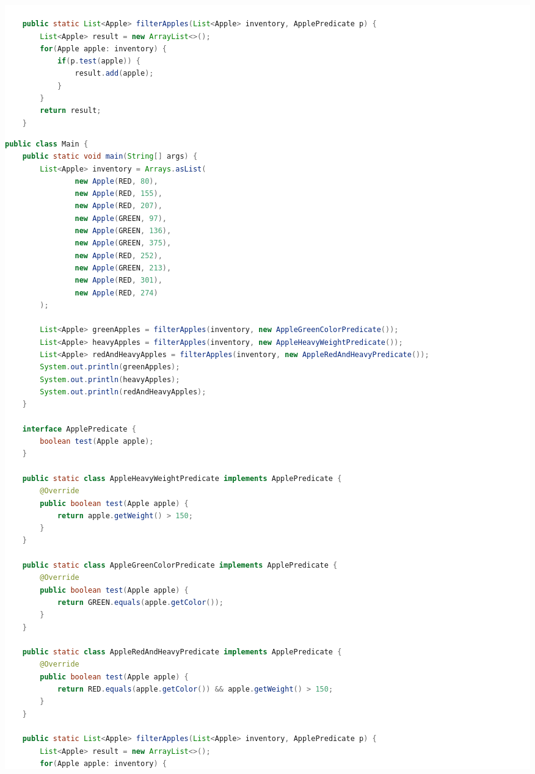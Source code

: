 ```java

    public static List<Apple> filterApples(List<Apple> inventory, ApplePredicate p) {
        List<Apple> result = new ArrayList<>();
        for(Apple apple: inventory) {
            if(p.test(apple)) {
                result.add(apple);
            }
        }
        return result;
    }
```

```java
public class Main {
    public static void main(String[] args) {
        List<Apple> inventory = Arrays.asList(
                new Apple(RED, 80),
                new Apple(RED, 155),
                new Apple(RED, 207),
                new Apple(GREEN, 97),
                new Apple(GREEN, 136),
                new Apple(GREEN, 375),
                new Apple(RED, 252),
                new Apple(GREEN, 213),
                new Apple(RED, 301),
                new Apple(RED, 274)
        );

        List<Apple> greenApples = filterApples(inventory, new AppleGreenColorPredicate());
        List<Apple> heavyApples = filterApples(inventory, new AppleHeavyWeightPredicate());
        List<Apple> redAndHeavyApples = filterApples(inventory, new AppleRedAndHeavyPredicate());
        System.out.println(greenApples);
        System.out.println(heavyApples);
        System.out.println(redAndHeavyApples);
    }

    interface ApplePredicate {
        boolean test(Apple apple);
    }

    public static class AppleHeavyWeightPredicate implements ApplePredicate {
        @Override
        public boolean test(Apple apple) {
            return apple.getWeight() > 150;
        }
    }

    public static class AppleGreenColorPredicate implements ApplePredicate {
        @Override
        public boolean test(Apple apple) {
            return GREEN.equals(apple.getColor());
        }
    }

    public static class AppleRedAndHeavyPredicate implements ApplePredicate {
        @Override
        public boolean test(Apple apple) {
            return RED.equals(apple.getColor()) && apple.getWeight() > 150;
        }
    }

    public static List<Apple> filterApples(List<Apple> inventory, ApplePredicate p) {
        List<Apple> result = new ArrayList<>();
        for(Apple apple: inventory) {
```